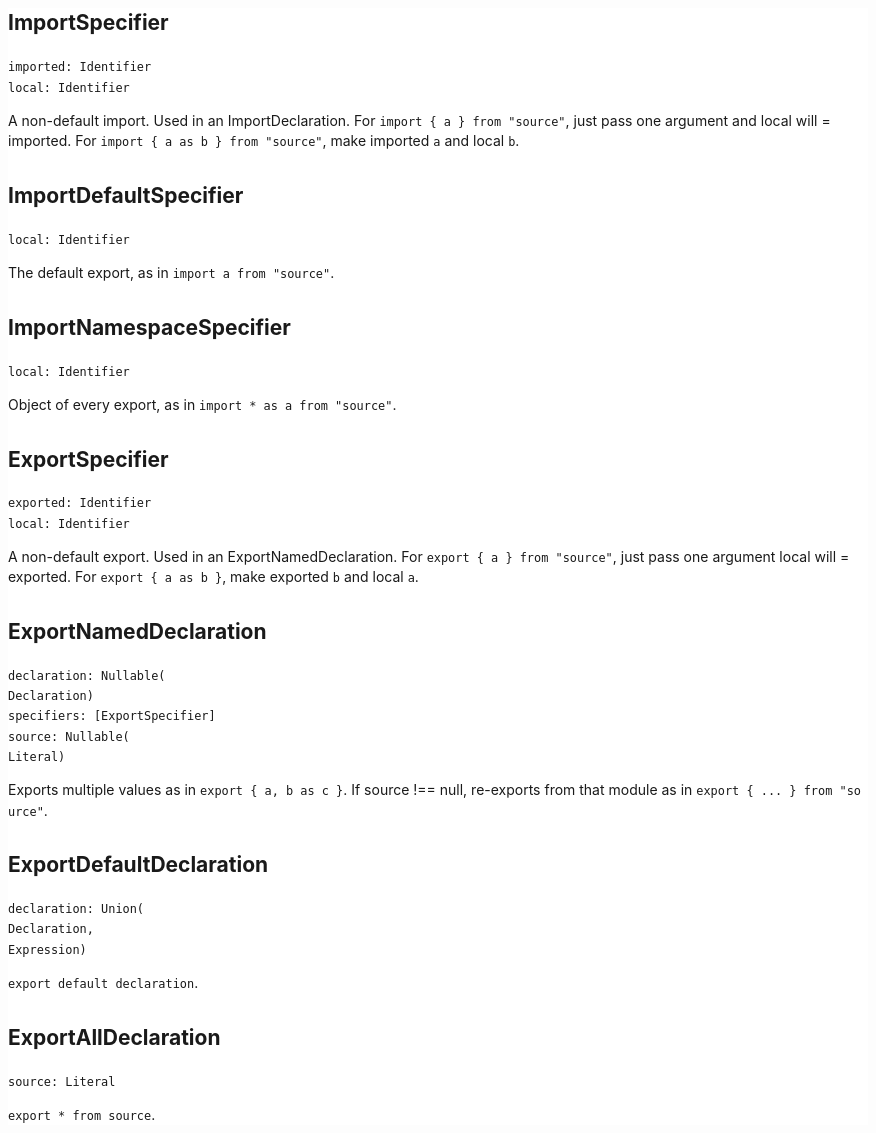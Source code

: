 ## ImportSpecifier

	imported: Identifier
	local: Identifier

A non-default import. Used in an ImportDeclaration.
For `import { a } from "source"`, just pass one argument and local will = imported.
For `import { a as b } from "source"`, make imported `a` and local `b`.

## ImportDefaultSpecifier

	local: Identifier

The default export, as in `import a from "source"`.

## ImportNamespaceSpecifier

	local: Identifier

Object of every export, as in `import * as a from "source"`.

## ExportSpecifier

	exported: Identifier
	local: Identifier

A non-default export. Used in an ExportNamedDeclaration.
For `export { a } from "source"`, just pass one argument local will = exported.
For `export { a as b }`, make exported `b` and local `a`.

## ExportNamedDeclaration

	declaration: Nullable(
	Declaration)
	specifiers: [ExportSpecifier]
	source: Nullable(
	Literal)

Exports multiple values as in `export { a, b as c }`.
If source !== null,
re-exports from that module as in `export { ... } from "source"`.

## ExportDefaultDeclaration

	declaration: Union(
	Declaration,
	Expression)

`export default declaration`.

## ExportAllDeclaration

	source: Literal

`export * from source`.

